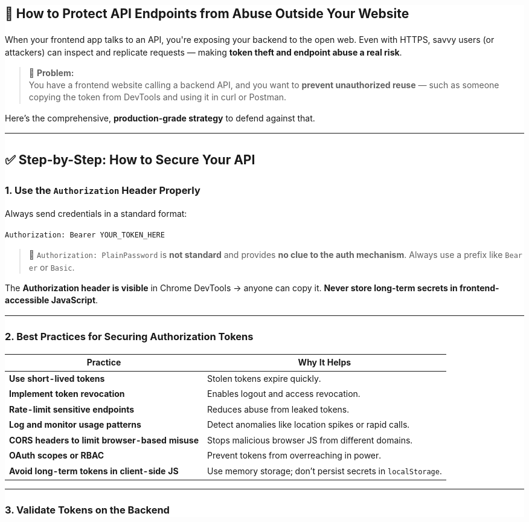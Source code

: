 ## 🔐 How to Protect API Endpoints from Abuse Outside Your Website

When your frontend app talks to an API, you're exposing your backend to the open web. Even with HTTPS, savvy users (or attackers) can inspect and replicate requests — making **token theft and endpoint abuse a real risk**.

> 🧩 **Problem:**  
> You have a frontend website calling a backend API, and you want to **prevent unauthorized reuse** — such as someone copying the token from DevTools and using it in curl or Postman.

Here’s the comprehensive, **production-grade strategy** to defend against that.

---

## ✅ Step-by-Step: How to Secure Your API

### 1. **Use the `Authorization` Header Properly**

Always send credentials in a standard format:

```http
Authorization: Bearer YOUR_TOKEN_HERE
```

> 🛑 `Authorization: PlainPassword` is **not standard** and provides **no clue to the auth mechanism**. Always use a prefix like `Bearer` or `Basic`.

The **Authorization header is visible** in Chrome DevTools → anyone can copy it. **Never store long-term secrets in frontend-accessible JavaScript**.

---

### 2. **Best Practices for Securing Authorization Tokens**

|Practice|Why It Helps|
|---|---|
|**Use short-lived tokens**|Stolen tokens expire quickly.|
|**Implement token revocation**|Enables logout and access revocation.|
|**Rate-limit sensitive endpoints**|Reduces abuse from leaked tokens.|
|**Log and monitor usage patterns**|Detect anomalies like location spikes or rapid calls.|
|**CORS headers to limit browser-based misuse**|Stops malicious browser JS from different domains.|
|**OAuth scopes or RBAC**|Prevent tokens from overreaching in power.|
|**Avoid long-term tokens in client-side JS**|Use memory storage; don’t persist secrets in `localStorage`.|

---

### 3. **Validate Tokens on the Backend**
